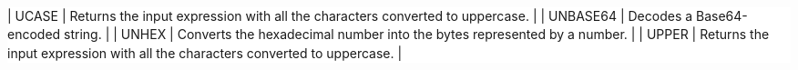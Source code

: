 | UCASE                | Returns the input expression with all the characters converted to uppercase.                                                                                                                                                                                                 |
| UNBASE64             | Decodes a Base64-encoded string.                                                                                                                                                                                                                                             |
| UNHEX                | Converts the hexadecimal number into the bytes represented by a number.                                                                                                                                                                                                      |
| UPPER                | Returns the input expression with all the characters converted to uppercase.                                                                                                                                                                                                 |
